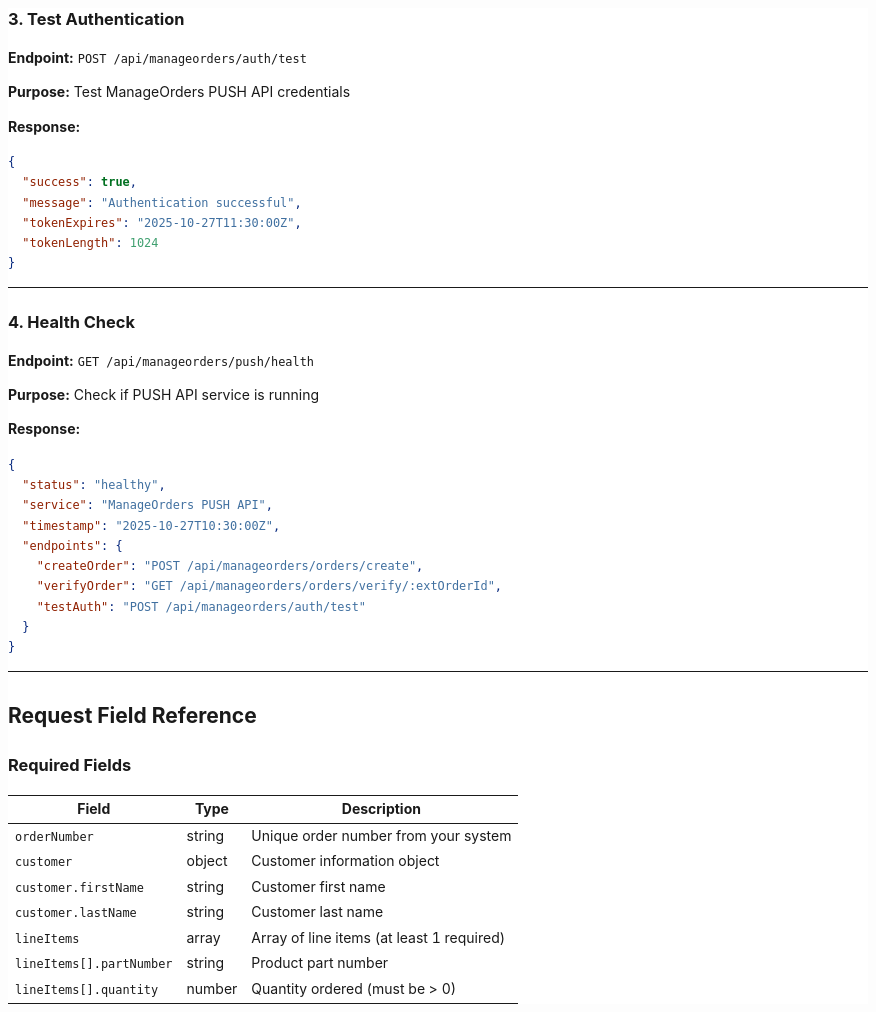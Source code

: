 
### 3. Test Authentication

**Endpoint:** `POST /api/manageorders/auth/test`

**Purpose:** Test ManageOrders PUSH API credentials

**Response:**
```json
{
  "success": true,
  "message": "Authentication successful",
  "tokenExpires": "2025-10-27T11:30:00Z",
  "tokenLength": 1024
}
```

---

### 4. Health Check

**Endpoint:** `GET /api/manageorders/push/health`

**Purpose:** Check if PUSH API service is running

**Response:**
```json
{
  "status": "healthy",
  "service": "ManageOrders PUSH API",
  "timestamp": "2025-10-27T10:30:00Z",
  "endpoints": {
    "createOrder": "POST /api/manageorders/orders/create",
    "verifyOrder": "GET /api/manageorders/orders/verify/:extOrderId",
    "testAuth": "POST /api/manageorders/auth/test"
  }
}
```

---

## Request Field Reference

### Required Fields

| Field | Type | Description |
|-------|------|-------------|
| `orderNumber` | string | Unique order number from your system |
| `customer` | object | Customer information object |
| `customer.firstName` | string | Customer first name |
| `customer.lastName` | string | Customer last name |
| `lineItems` | array | Array of line items (at least 1 required) |
| `lineItems[].partNumber` | string | Product part number |
| `lineItems[].quantity` | number | Quantity ordered (must be > 0) |
